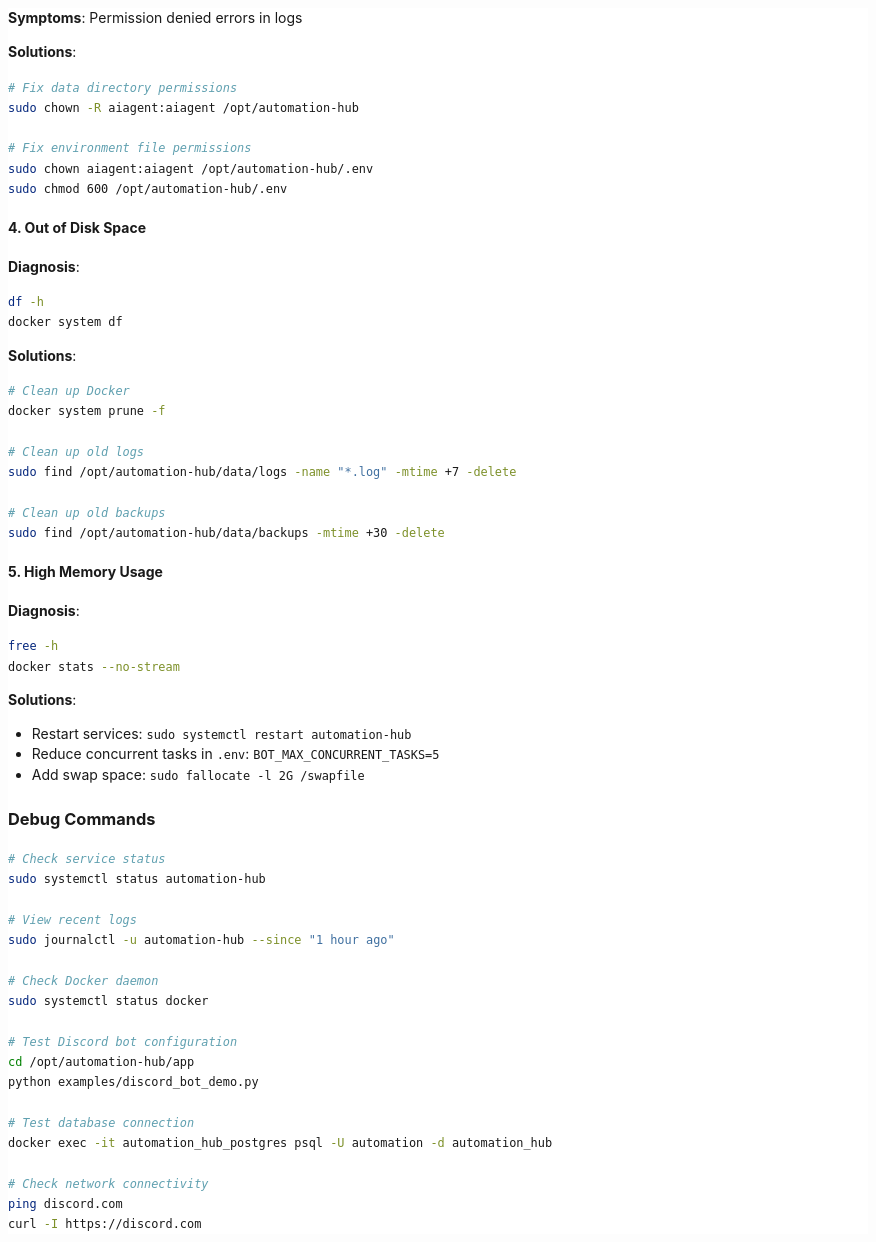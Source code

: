 **Symptoms**: Permission denied errors in logs

**Solutions**:
```bash
# Fix data directory permissions
sudo chown -R aiagent:aiagent /opt/automation-hub

# Fix environment file permissions
sudo chown aiagent:aiagent /opt/automation-hub/.env
sudo chmod 600 /opt/automation-hub/.env
```

#### 4. Out of Disk Space

**Diagnosis**:
```bash
df -h
docker system df
```

**Solutions**:
```bash
# Clean up Docker
docker system prune -f

# Clean up old logs
sudo find /opt/automation-hub/data/logs -name "*.log" -mtime +7 -delete

# Clean up old backups
sudo find /opt/automation-hub/data/backups -mtime +30 -delete
```

#### 5. High Memory Usage

**Diagnosis**:
```bash
free -h
docker stats --no-stream
```

**Solutions**:
- Restart services: `sudo systemctl restart automation-hub`
- Reduce concurrent tasks in `.env`: `BOT_MAX_CONCURRENT_TASKS=5`
- Add swap space: `sudo fallocate -l 2G /swapfile`

### Debug Commands

```bash
# Check service status
sudo systemctl status automation-hub

# View recent logs
sudo journalctl -u automation-hub --since "1 hour ago"

# Check Docker daemon
sudo systemctl status docker

# Test Discord bot configuration
cd /opt/automation-hub/app
python examples/discord_bot_demo.py

# Test database connection
docker exec -it automation_hub_postgres psql -U automation -d automation_hub

# Check network connectivity
ping discord.com
curl -I https://discord.com

```